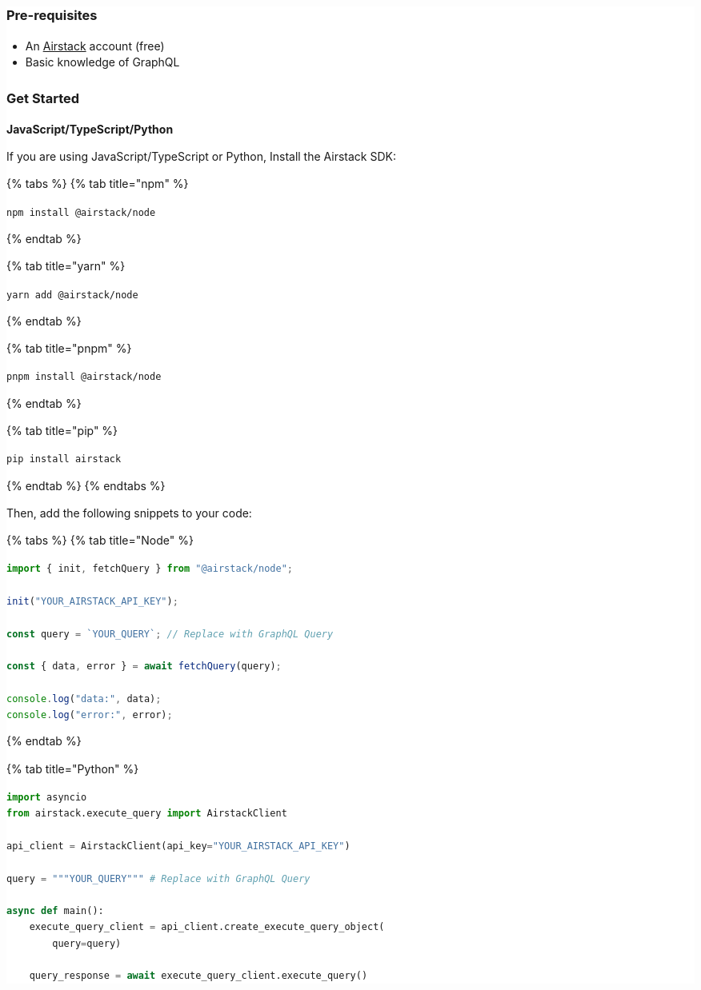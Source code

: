 ### Pre-requisites

* An [Airstack](https://airstack.xyz/) account (free)
* Basic knowledge of GraphQL

### Get Started

**JavaScript/TypeScript/Python**

If you are using JavaScript/TypeScript or Python, Install the Airstack SDK:

{% tabs %}
{% tab title="npm" %}
```sh
npm install @airstack/node
```
{% endtab %}

{% tab title="yarn" %}
```sh
yarn add @airstack/node
```
{% endtab %}

{% tab title="pnpm" %}
```sh
pnpm install @airstack/node
```
{% endtab %}

{% tab title="pip" %}
```sh
pip install airstack
```
{% endtab %}
{% endtabs %}

Then, add the following snippets to your code:

{% tabs %}
{% tab title="Node" %}
```javascript
import { init, fetchQuery } from "@airstack/node";

init("YOUR_AIRSTACK_API_KEY");

const query = `YOUR_QUERY`; // Replace with GraphQL Query

const { data, error } = await fetchQuery(query);

console.log("data:", data);
console.log("error:", error);
```
{% endtab %}

{% tab title="Python" %}
```python
import asyncio
from airstack.execute_query import AirstackClient

api_client = AirstackClient(api_key="YOUR_AIRSTACK_API_KEY")

query = """YOUR_QUERY""" # Replace with GraphQL Query

async def main():
    execute_query_client = api_client.create_execute_query_object(
        query=query)

    query_response = await execute_query_client.execute_query()
```
